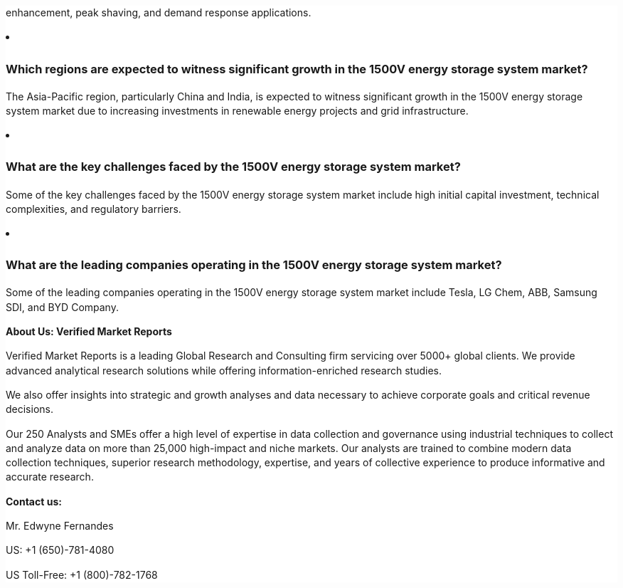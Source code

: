 enhancement, peak shaving, and demand response applications.</p> </li> <li> <h3>Which regions are expected to witness significant growth in the 1500V energy storage system market?</h3> <p>The Asia-Pacific region, particularly China and India, is expected to witness significant growth in the 1500V energy storage system market due to increasing investments in renewable energy projects and grid infrastructure.</p> </li> <li> <h3>What are the key challenges faced by the 1500V energy storage system market?</h3> <p>Some of the key challenges faced by the 1500V energy storage system market include high initial capital investment, technical complexities, and regulatory barriers.</p> </li> <li> <h3>What are the leading companies operating in the 1500V energy storage system market?</h3> <p>Some of the leading companies operating in the 1500V energy storage system market include Tesla, LG Chem, ABB, Samsung SDI, and BYD Company.</p> </li></ol></body></html></h3><p id="" class=""><strong>About Us: Verified Market Reports</strong></p><p id="" class="">Verified Market Reports is a leading Global Research and Consulting firm servicing over 5000+ global clients. We provide advanced analytical research solutions while offering information-enriched research studies.</p><p id="" class="">We also offer insights into strategic and growth analyses and data necessary to achieve corporate goals and critical revenue decisions.</p><p id="" class="">Our 250 Analysts and SMEs offer a high level of expertise in data collection and governance using industrial techniques to collect and analyze data on more than 25,000 high-impact and niche markets. Our analysts are trained to combine modern data collection techniques, superior research methodology, expertise, and years of collective experience to produce informative and accurate research.</p><p id="" class=""><strong>Contact us:</strong></p><p id="" class="">Mr. Edwyne Fernandes</p><p id="" class="">US: +1 (650)-781-4080</p><p id="" class="">US Toll-Free: +1 (800)-782-1768</p>
